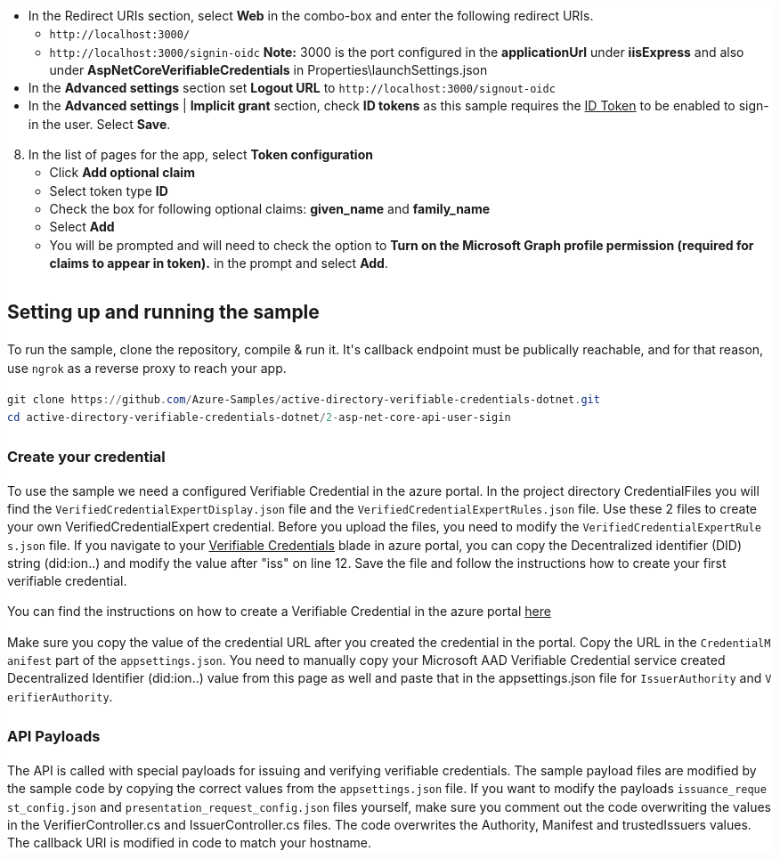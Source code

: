    - In the Redirect URIs section, select **Web** in the combo-box and enter the following redirect URIs.
       - `http://localhost:3000/`
       - `http://localhost:3000/signin-oidc`
     **Note:** 3000 is the port configured in the **applicationUrl** under **iisExpress** and also under **AspNetCoreVerifiableCredentials** in Properties\launchSettings.json
   - In the **Advanced settings** section set **Logout URL** to `http://localhost:3000/signout-oidc`
   - In the **Advanced settings** | **Implicit grant** section, check **ID tokens** as this sample requires the [ID Token](https://docs.microsoft.com/azure/active-directory/develop/id-tokens) to be enabled to
     sign-in the user.
     Select **Save**.
8. In the list of pages for the app, select **Token configuration**
   - Click **Add optional claim**
   - Select token type **ID**
   - Check the box for following optional claims: **given_name** and **family_name**
   - Select **Add**
   - You will be prompted and will need to check the option to **Turn on the Microsoft Graph profile permission (required for claims to appear in token).** in the prompt and select **Add**. 

## Setting up and running the sample
To run the sample, clone the repository, compile & run it. It's callback endpoint must be publically reachable, and for that reason, use `ngrok` as a reverse proxy to reach your app.

```Powershell
git clone https://github.com/Azure-Samples/active-directory-verifiable-credentials-dotnet.git
cd active-directory-verifiable-credentials-dotnet/2-asp-net-core-api-user-sigin
```

### Create your credential
To use the sample we need a configured Verifiable Credential in the azure portal.
In the project directory CredentialFiles you will find the `VerifiedCredentialExpertDisplay.json` file and the `VerifiedCredentialExpertRules.json` file. Use these 2 files to create your own VerifiedCredentialExpert credential. 
Before you upload the files, you need to modify the `VerifiedCredentialExpertRules.json` file.
If you navigate to your [Verifiable Credentials](https://portal.azure.com/#blade/Microsoft_AAD_DecentralizedIdentity/InitialMenuBlade/issuerSettingsBlade) blade in azure portal, you can copy the Decentralized identifier (DID) string (did:ion..) and modify the value after "iss" on line 12. Save the file and follow the instructions how to create your first verifiable credential.

You can find the instructions on how to create a Verifiable Credential in the azure portal [here](https://aka.ms/didfordevs)


Make sure you copy the value of the credential URL after you created the credential in the portal. 
Copy the URL in the `CredentialManifest` part of the `appsettings.json`. 
You need to manually copy your Microsoft AAD Verifiable Credential service created Decentralized Identifier (did:ion..) value from this page as well and paste that in the appsettings.json file for `IssuerAuthority` and `VerifierAuthority`.

### API Payloads
The API is called with special payloads for issuing and verifying verifiable credentials. The sample payload files are modified by the sample code by copying the correct values from the `appsettings.json` file.
If you want to modify the payloads `issuance_request_config.json` and `presentation_request_config.json` files yourself, make sure you comment out the code overwriting the values in the VerifierController.cs and IssuerController.cs files. The code overwrites the Authority, Manifest and trustedIssuers values. The callback URI is modified in code to match your hostname.
